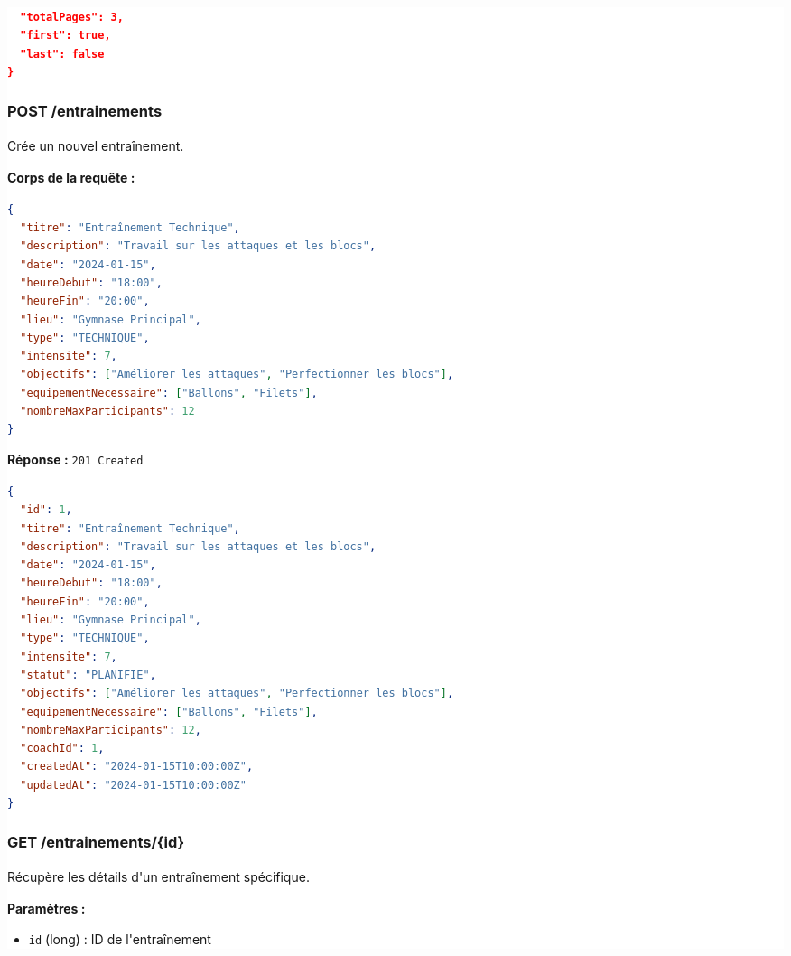 ```json
  "totalPages": 3,
  "first": true,
  "last": false
}
```

### POST /entrainements
Crée un nouvel entraînement.

**Corps de la requête :**
```json
{
  "titre": "Entraînement Technique",
  "description": "Travail sur les attaques et les blocs",
  "date": "2024-01-15",
  "heureDebut": "18:00",
  "heureFin": "20:00",
  "lieu": "Gymnase Principal",
  "type": "TECHNIQUE",
  "intensite": 7,
  "objectifs": ["Améliorer les attaques", "Perfectionner les blocs"],
  "equipementNecessaire": ["Ballons", "Filets"],
  "nombreMaxParticipants": 12
}
```

**Réponse :** `201 Created`
```json
{
  "id": 1,
  "titre": "Entraînement Technique",
  "description": "Travail sur les attaques et les blocs",
  "date": "2024-01-15",
  "heureDebut": "18:00",
  "heureFin": "20:00",
  "lieu": "Gymnase Principal",
  "type": "TECHNIQUE",
  "intensite": 7,
  "statut": "PLANIFIE",
  "objectifs": ["Améliorer les attaques", "Perfectionner les blocs"],
  "equipementNecessaire": ["Ballons", "Filets"],
  "nombreMaxParticipants": 12,
  "coachId": 1,
  "createdAt": "2024-01-15T10:00:00Z",
  "updatedAt": "2024-01-15T10:00:00Z"
}
```

### GET /entrainements/{id}
Récupère les détails d'un entraînement spécifique.

**Paramètres :**
- `id` (long) : ID de l'entraînement
